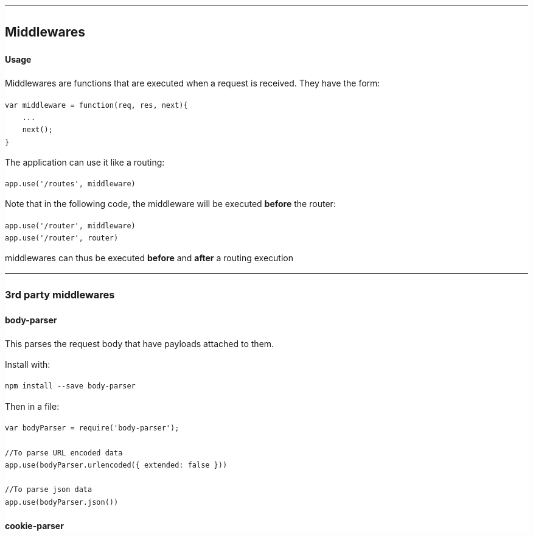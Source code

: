 
---

## Middlewares

#### Usage

Middlewares are functions that are executed when a request is received. They have the form:

```
var middleware = function(req, res, next){
	...
	next();
}
```

The application can use it like a routing:

```
app.use('/routes', middleware)
```

Note that in the following code, the middleware will be executed **before** the router:

```
app.use('/router', middleware)
app.use('/router', router)
```

middlewares can thus be executed **before** and **after** a routing execution

---

### 3rd party middlewares

#### body-parser

This parses the request body that have payloads attached to them.

Install with:

```
npm install --save body-parser
```

Then in a file:

```
var bodyParser = require('body-parser');

//To parse URL encoded data
app.use(bodyParser.urlencoded({ extended: false }))

//To parse json data
app.use(bodyParser.json())
```

#### cookie-parser
